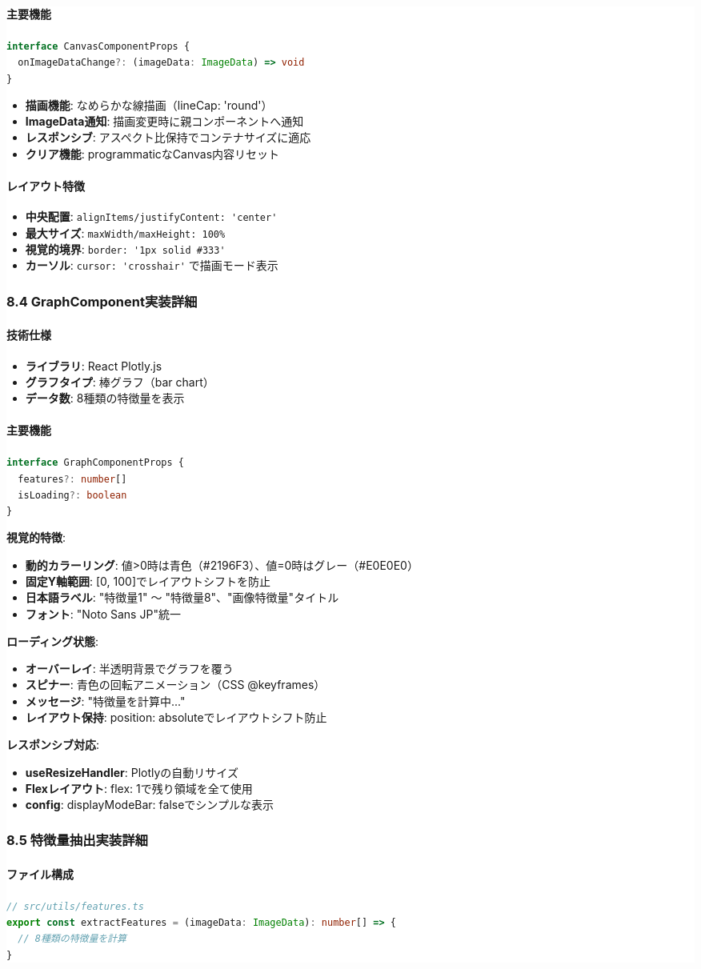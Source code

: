 #### 主要機能
```typescript
interface CanvasComponentProps {
  onImageDataChange?: (imageData: ImageData) => void
}
```

- **描画機能**: なめらかな線描画（lineCap: 'round'）
- **ImageData通知**: 描画変更時に親コンポーネントへ通知
- **レスポンシブ**: アスペクト比保持でコンテナサイズに適応
- **クリア機能**: programmaticなCanvas内容リセット

#### レイアウト特徴
- **中央配置**: `alignItems/justifyContent: 'center'`
- **最大サイズ**: `maxWidth/maxHeight: 100%`
- **視覚的境界**: `border: '1px solid #333'`
- **カーソル**: `cursor: 'crosshair'` で描画モード表示

### 8.4 GraphComponent実装詳細
#### 技術仕様
- **ライブラリ**: React Plotly.js
- **グラフタイプ**: 棒グラフ（bar chart）
- **データ数**: 8種類の特徴量を表示

#### 主要機能
```typescript
interface GraphComponentProps {
  features?: number[]
  isLoading?: boolean
}
```

**視覚的特徴**:
- **動的カラーリング**: 値>0時は青色（#2196F3）、値=0時はグレー（#E0E0E0）
- **固定Y軸範囲**: [0, 100]でレイアウトシフトを防止
- **日本語ラベル**: "特徴量1" ～ "特徴量8"、"画像特徴量"タイトル
- **フォント**: "Noto Sans JP"統一

**ローディング状態**:
- **オーバーレイ**: 半透明背景でグラフを覆う
- **スピナー**: 青色の回転アニメーション（CSS @keyframes）
- **メッセージ**: "特徴量を計算中..."
- **レイアウト保持**: position: absoluteでレイアウトシフト防止

**レスポンシブ対応**:
- **useResizeHandler**: Plotlyの自動リサイズ
- **Flexレイアウト**: flex: 1で残り領域を全て使用
- **config**: displayModeBar: falseでシンプルな表示

### 8.5 特徴量抽出実装詳細
#### ファイル構成
```typescript
// src/utils/features.ts
export const extractFeatures = (imageData: ImageData): number[] => {
  // 8種類の特徴量を計算
}
```
